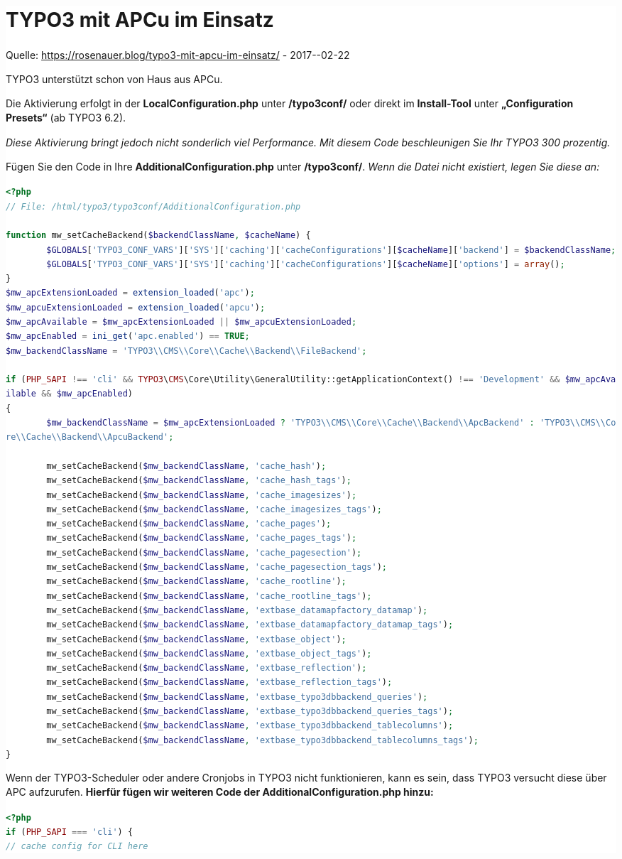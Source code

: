 # TYPO3 mit APCu im Einsatz
Quelle: https://rosenauer.blog/typo3-mit-apcu-im-einsatz/ - 2017--02-22

TYPO3 unterstützt schon von Haus aus APCu.

Die Aktivierung erfolgt in der **LocalConfiguration.php** unter **/typo3conf/** oder direkt im **Install-Tool** unter **„Configuration Presets“** (ab TYPO3 6.2).

*Diese Aktivierung bringt jedoch nicht sonderlich viel Performance. Mit diesem Code beschleunigen Sie Ihr TYPO3 300 prozentig.*

Fügen Sie den Code in Ihre **AdditionalConfiguration.php** unter **/typo3conf/**. *Wenn die Datei nicht existiert, legen Sie diese an:*

```php
<?php
// File: /html/typo3/typo3conf/AdditionalConfiguration.php
 
function mw_setCacheBackend($backendClassName, $cacheName) {
        $GLOBALS['TYPO3_CONF_VARS']['SYS']['caching']['cacheConfigurations'][$cacheName]['backend'] = $backendClassName;
        $GLOBALS['TYPO3_CONF_VARS']['SYS']['caching']['cacheConfigurations'][$cacheName]['options'] = array();
}
$mw_apcExtensionLoaded = extension_loaded('apc');
$mw_apcuExtensionLoaded = extension_loaded('apcu');
$mw_apcAvailable = $mw_apcExtensionLoaded || $mw_apcuExtensionLoaded;
$mw_apcEnabled = ini_get('apc.enabled') == TRUE;
$mw_backendClassName = 'TYPO3\\CMS\\Core\\Cache\\Backend\\FileBackend';
 
if (PHP_SAPI !== 'cli' && TYPO3\CMS\Core\Utility\GeneralUtility::getApplicationContext() !== 'Development' && $mw_apcAvailable && $mw_apcEnabled)
{
        $mw_backendClassName = $mw_apcExtensionLoaded ? 'TYPO3\\CMS\\Core\\Cache\\Backend\\ApcBackend' : 'TYPO3\\CMS\\Core\\Cache\\Backend\\ApcuBackend';
 
        mw_setCacheBackend($mw_backendClassName, 'cache_hash');
        mw_setCacheBackend($mw_backendClassName, 'cache_hash_tags');
        mw_setCacheBackend($mw_backendClassName, 'cache_imagesizes');
        mw_setCacheBackend($mw_backendClassName, 'cache_imagesizes_tags');
        mw_setCacheBackend($mw_backendClassName, 'cache_pages');
        mw_setCacheBackend($mw_backendClassName, 'cache_pages_tags');
        mw_setCacheBackend($mw_backendClassName, 'cache_pagesection');
        mw_setCacheBackend($mw_backendClassName, 'cache_pagesection_tags');
        mw_setCacheBackend($mw_backendClassName, 'cache_rootline');
        mw_setCacheBackend($mw_backendClassName, 'cache_rootline_tags');
        mw_setCacheBackend($mw_backendClassName, 'extbase_datamapfactory_datamap');
        mw_setCacheBackend($mw_backendClassName, 'extbase_datamapfactory_datamap_tags');
        mw_setCacheBackend($mw_backendClassName, 'extbase_object');
        mw_setCacheBackend($mw_backendClassName, 'extbase_object_tags');
        mw_setCacheBackend($mw_backendClassName, 'extbase_reflection');
        mw_setCacheBackend($mw_backendClassName, 'extbase_reflection_tags');
        mw_setCacheBackend($mw_backendClassName, 'extbase_typo3dbbackend_queries');
        mw_setCacheBackend($mw_backendClassName, 'extbase_typo3dbbackend_queries_tags');
        mw_setCacheBackend($mw_backendClassName, 'extbase_typo3dbbackend_tablecolumns');
        mw_setCacheBackend($mw_backendClassName, 'extbase_typo3dbbackend_tablecolumns_tags');
}
```
Wenn der TYPO3-Scheduler oder andere Cronjobs in TYPO3 nicht funktionieren, kann es sein, dass TYPO3 versucht diese über APC aufzurufen.
**Hierfür fügen wir weiteren Code der AdditionalConfiguration.php hinzu:**
```php
<?php
if (PHP_SAPI === 'cli') {
// cache config for CLI here
```